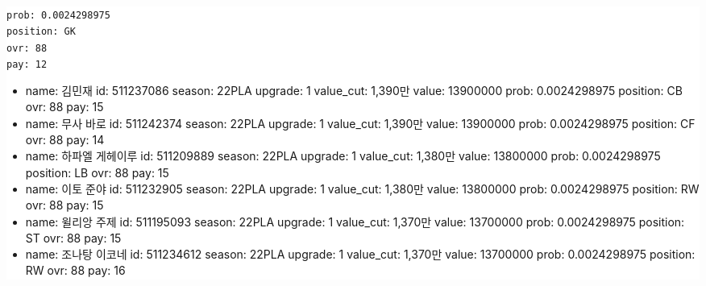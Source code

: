     prob: 0.0024298975
    position: GK
    ovr: 88
    pay: 12
  - name: 김민재
    id: 511237086
    season: 22PLA
    upgrade: 1
    value_cut: 1,390만
    value: 13900000
    prob: 0.0024298975
    position: CB
    ovr: 88
    pay: 15
  - name: 무사 바로
    id: 511242374
    season: 22PLA
    upgrade: 1
    value_cut: 1,390만
    value: 13900000
    prob: 0.0024298975
    position: CF
    ovr: 88
    pay: 14
  - name: 하파엘 게헤이루
    id: 511209889
    season: 22PLA
    upgrade: 1
    value_cut: 1,380만
    value: 13800000
    prob: 0.0024298975
    position: LB
    ovr: 88
    pay: 15
  - name: 이토 준야
    id: 511232905
    season: 22PLA
    upgrade: 1
    value_cut: 1,380만
    value: 13800000
    prob: 0.0024298975
    position: RW
    ovr: 88
    pay: 15
  - name: 윌리앙 주제
    id: 511195093
    season: 22PLA
    upgrade: 1
    value_cut: 1,370만
    value: 13700000
    prob: 0.0024298975
    position: ST
    ovr: 88
    pay: 15
  - name: 조나탕 이코네
    id: 511234612
    season: 22PLA
    upgrade: 1
    value_cut: 1,370만
    value: 13700000
    prob: 0.0024298975
    position: RW
    ovr: 88
    pay: 16